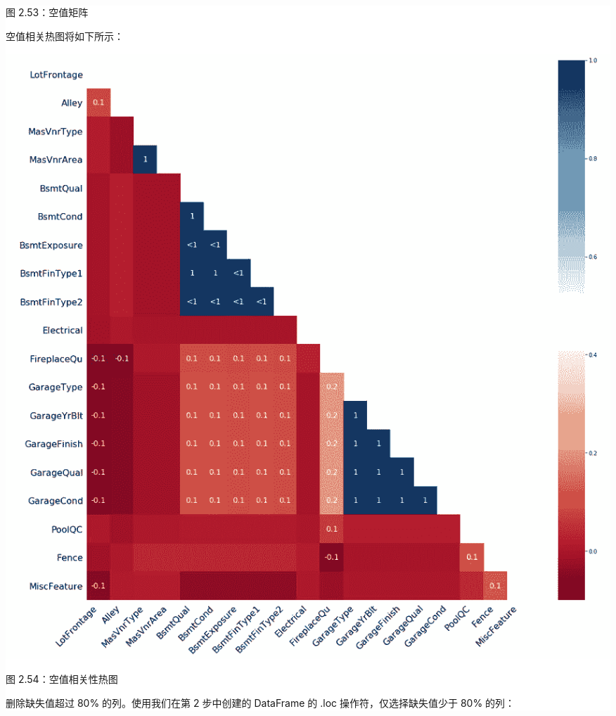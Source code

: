 
图 2.53：空值矩阵

空值相关热图将如下所示：

![图 2.54：空值相关热图](img/image-S4SOOAAB.jpg)

图 2.54：空值相关性热图

删除缺失值超过 80% 的列。使用我们在第 2 步中创建的 DataFrame 的 .loc 操作符，仅选择缺失值少于 80% 的列：
